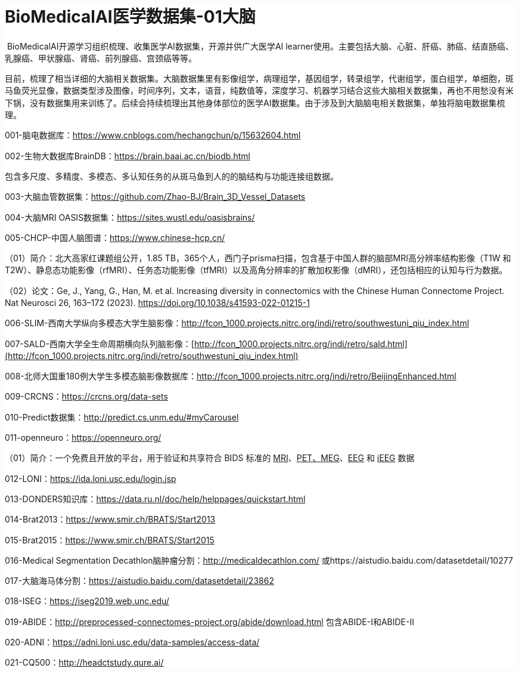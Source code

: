 # BioMedicalAI医学数据集-01大脑

​		BioMedicalAI开源学习组织梳理、收集医学AI数据集，开源并供广大医学AI learner使用。主要包括大脑、心脏、肝癌、肺癌、结直肠癌、乳腺癌、甲状腺癌、肾癌、前列腺癌、宫颈癌等等。

​		目前，梳理了相当详细的大脑相关数据集。大脑数据集里有影像组学，病理组学，基因组学，转录组学，代谢组学，蛋白组学，单细胞，斑马鱼荧光显像，数据类型涉及图像，时间序列，文本，语音，纯数值等，深度学习、机器学习结合这些大脑相关数据集，再也不用愁没有米下锅，没有数据集用来训练了。后续会持续梳理出其他身体部位的医学AI数据集。由于涉及到大脑脑电相关数据集，单独将脑电数据集梳理。

001-脑电数据库：https://www.cnblogs.com/hechangchun/p/15632604.html

002-生物大数据库BrainDB：https://brain.baai.ac.cn/biodb.html

包含多尺度、多精度、多模态、多认知任务的从斑马鱼到人的的脑结构与功能连接组数据。

003-大脑血管数据集：https://github.com/Zhao-BJ/Brain_3D_Vessel_Datasets

004-大脑MRI OASIS数据集：https://sites.wustl.edu/oasisbrains/

005-CHCP-中国人脑图谱：https://www.chinese-hcp.cn/

（01）简介：北大高家红课题组公开，1.85 TB，365个人，西门子prisma扫描，包含基于中国人群的脑部MRI高分辨率结构影像（T1W 和 T2W）、静息态功能影像（rfMRI）、任务态功能影像（tfMRI）以及高角分辨率的扩散加权影像（dMRI），还包括相应的认知与行为数据。

（02）论文：Ge, J., Yang, G., Han, M. et al. Increasing diversity in connectomics with the Chinese Human Connectome Project. Nat Neurosci 26, 163–172 (2023). https://doi.org/10.1038/s41593-022-01215-1

006-SLIM-西南大学纵向多模态大学生脑影像：http://fcon_1000.projects.nitrc.org/indi/retro/southwestuni_qiu_index.html

007-SALD-西南大学全生命周期横向队列脑影像：[http://fcon_1000.projects.nitrc.org/indi/retro/sald.html](http://fcon_1000.projects.nitrc.org/indi/retro/southwestuni_qiu_index.html)

008-北师大国重180例大学生多模态脑影像数据库：http://fcon_1000.projects.nitrc.org/indi/retro/BeijingEnhanced.html

009-CRCNS：https://crcns.org/data-sets

010-Predict数据集：http://predict.cs.unm.edu/#myCarousel

011-openneuro：https://openneuro.org/

（01）简介：一个免费且开放的平台，用于验证和共享符合 BIDS 标准的 [MRI](https://openneuro.org/search/modality/mri)、[PET、](https://openneuro.org/search/modality/pet)[MEG](https://openneuro.org/search/modality/meg)、[EEG](https://openneuro.org/search/modality/eeg) 和 [iEEG](https://openneuro.org/search/modality/ieeg) 数据

012-LONI：https://ida.loni.usc.edu/login.jsp

013-DONDERS知识库：https://data.ru.nl/doc/help/helppages/quickstart.html

014-Brat2013：https://www.smir.ch/BRATS/Start2013

015-Brat2015：https://www.smir.ch/BRATS/Start2015

016-Medical Segmentation Decathlon脑肿瘤分割：http://medicaldecathlon.com/ 或https://aistudio.baidu.com/datasetdetail/10277

017-大脑海马体分割：https://aistudio.baidu.com/datasetdetail/23862

018-ISEG：https://iseg2019.web.unc.edu/

019-ABIDE：http://preprocessed-connectomes-project.org/abide/download.html 包含ABIDE-I和ABIDE-II

020-ADNI：https://adni.loni.usc.edu/data-samples/access-data/

021-CQ500：http://headctstudy.qure.ai/
